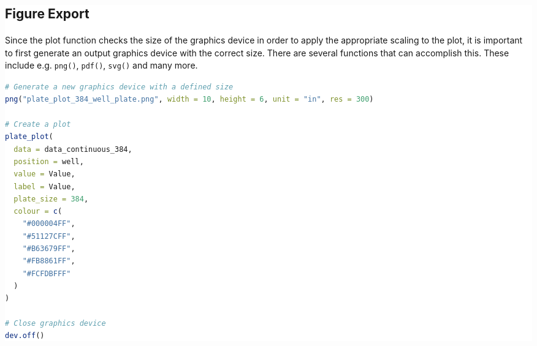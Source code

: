 ## Figure Export

Since the plot function checks the size of the graphics device in order to apply the appropriate scaling to the plot, it is important to first generate an output graphics device with the correct size. There are several functions that can accomplish this. These include e.g. `png()`, `pdf()`, `svg()` and many more.

```r
# Generate a new graphics device with a defined size
png("plate_plot_384_well_plate.png", width = 10, height = 6, unit = "in", res = 300)

# Create a plot
plate_plot(
  data = data_continuous_384,
  position = well,
  value = Value,
  label = Value,
  plate_size = 384,
  colour = c(
    "#000004FF",
    "#51127CFF",
    "#B63679FF",
    "#FB8861FF",
    "#FCFDBFFF"
  )
)

# Close graphics device
dev.off()
```

